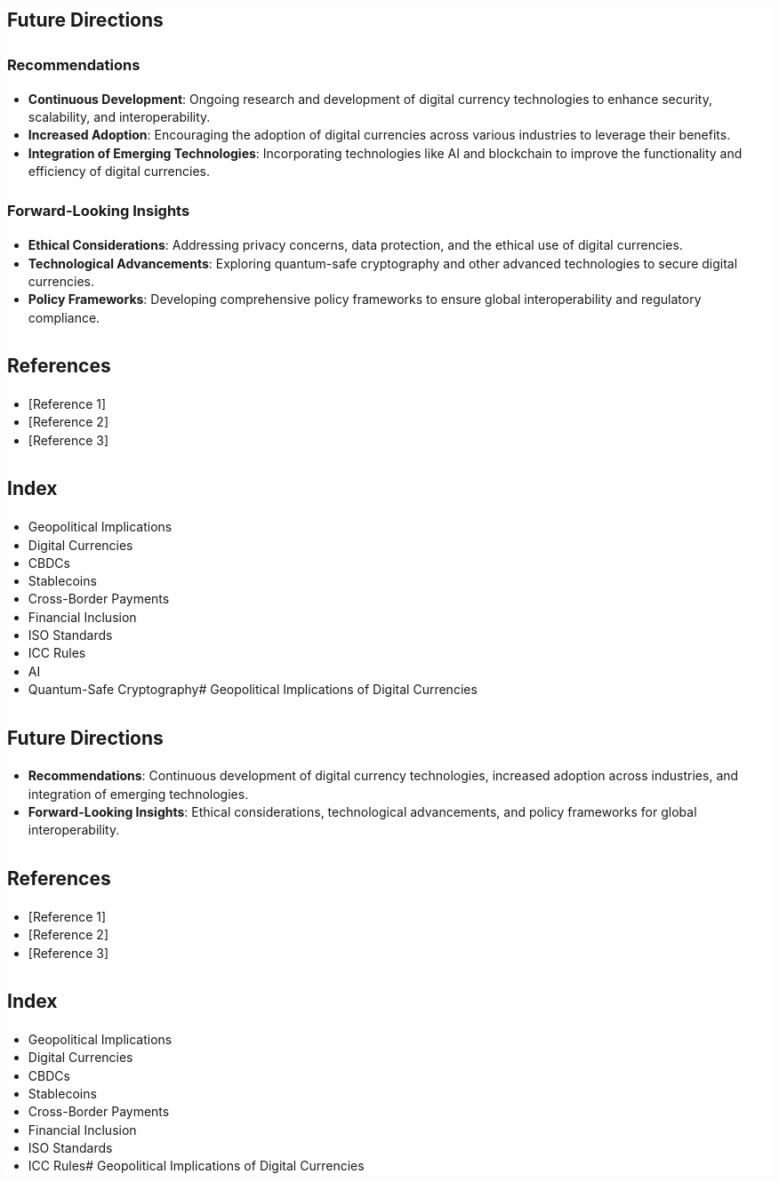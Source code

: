 ## Future Directions
### Recommendations
- **Continuous Development**: Ongoing research and development of digital currency technologies to enhance security, scalability, and interoperability.
- **Increased Adoption**: Encouraging the adoption of digital currencies across various industries to leverage their benefits.
- **Integration of Emerging Technologies**: Incorporating technologies like AI and blockchain to improve the functionality and efficiency of digital currencies.

### Forward-Looking Insights
- **Ethical Considerations**: Addressing privacy concerns, data protection, and the ethical use of digital currencies.
- **Technological Advancements**: Exploring quantum-safe cryptography and other advanced technologies to secure digital currencies.
- **Policy Frameworks**: Developing comprehensive policy frameworks to ensure global interoperability and regulatory compliance.

## References
- [Reference 1]
- [Reference 2]
- [Reference 3]

## Index
- Geopolitical Implications
- Digital Currencies
- CBDCs
- Stablecoins
- Cross-Border Payments
- Financial Inclusion
- ISO Standards
- ICC Rules
- AI
- Quantum-Safe Cryptography# Geopolitical Implications of Digital Currencies

## Future Directions
- **Recommendations**: Continuous development of digital currency technologies, increased adoption across industries, and integration of emerging technologies.
- **Forward-Looking Insights**: Ethical considerations, technological advancements, and policy frameworks for global interoperability.

## References
- [Reference 1]
- [Reference 2]
- [Reference 3]

## Index
- Geopolitical Implications
- Digital Currencies
- CBDCs
- Stablecoins
- Cross-Border Payments
- Financial Inclusion
- ISO Standards
- ICC Rules# Geopolitical Implications of Digital Currencies
